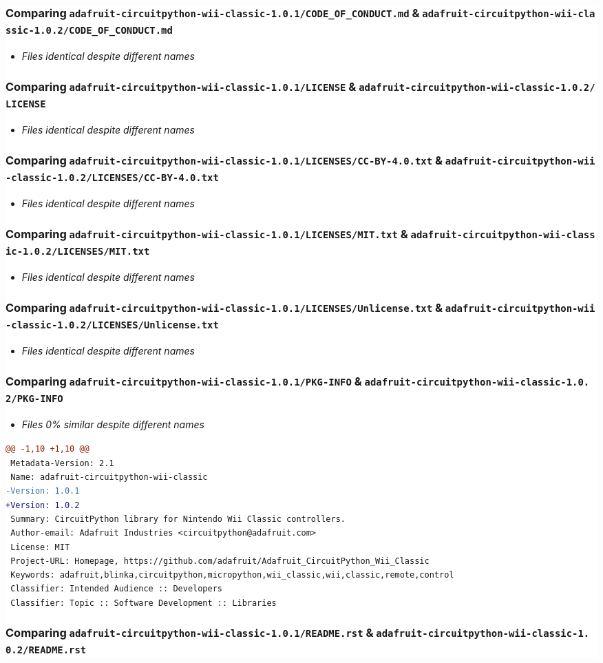 ### Comparing `adafruit-circuitpython-wii-classic-1.0.1/CODE_OF_CONDUCT.md` & `adafruit-circuitpython-wii-classic-1.0.2/CODE_OF_CONDUCT.md`

 * *Files identical despite different names*

### Comparing `adafruit-circuitpython-wii-classic-1.0.1/LICENSE` & `adafruit-circuitpython-wii-classic-1.0.2/LICENSE`

 * *Files identical despite different names*

### Comparing `adafruit-circuitpython-wii-classic-1.0.1/LICENSES/CC-BY-4.0.txt` & `adafruit-circuitpython-wii-classic-1.0.2/LICENSES/CC-BY-4.0.txt`

 * *Files identical despite different names*

### Comparing `adafruit-circuitpython-wii-classic-1.0.1/LICENSES/MIT.txt` & `adafruit-circuitpython-wii-classic-1.0.2/LICENSES/MIT.txt`

 * *Files identical despite different names*

### Comparing `adafruit-circuitpython-wii-classic-1.0.1/LICENSES/Unlicense.txt` & `adafruit-circuitpython-wii-classic-1.0.2/LICENSES/Unlicense.txt`

 * *Files identical despite different names*

### Comparing `adafruit-circuitpython-wii-classic-1.0.1/PKG-INFO` & `adafruit-circuitpython-wii-classic-1.0.2/PKG-INFO`

 * *Files 0% similar despite different names*

```diff
@@ -1,10 +1,10 @@
 Metadata-Version: 2.1
 Name: adafruit-circuitpython-wii-classic
-Version: 1.0.1
+Version: 1.0.2
 Summary: CircuitPython library for Nintendo Wii Classic controllers.
 Author-email: Adafruit Industries <circuitpython@adafruit.com>
 License: MIT
 Project-URL: Homepage, https://github.com/adafruit/Adafruit_CircuitPython_Wii_Classic
 Keywords: adafruit,blinka,circuitpython,micropython,wii_classic,wii,classic,remote,control
 Classifier: Intended Audience :: Developers
 Classifier: Topic :: Software Development :: Libraries
```

### Comparing `adafruit-circuitpython-wii-classic-1.0.1/README.rst` & `adafruit-circuitpython-wii-classic-1.0.2/README.rst`
